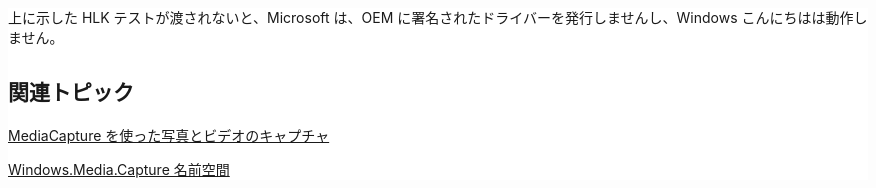 上に示した HLK テストが渡されないと、Microsoft は、OEM に署名されたドライバーを発行しませんし、Windows こんにちはは動作しません。

## <a name="related-topics"></a>関連トピック

[MediaCapture を使った写真とビデオのキャプチャ](https://docs.microsoft.com/windows/uwp/audio-video-camera/capture-photos-and-video-with-mediacapture)  

[Windows.Media.Capture 名前空間](https://docs.microsoft.com/uwp/api/Windows.Media.Capture)  

